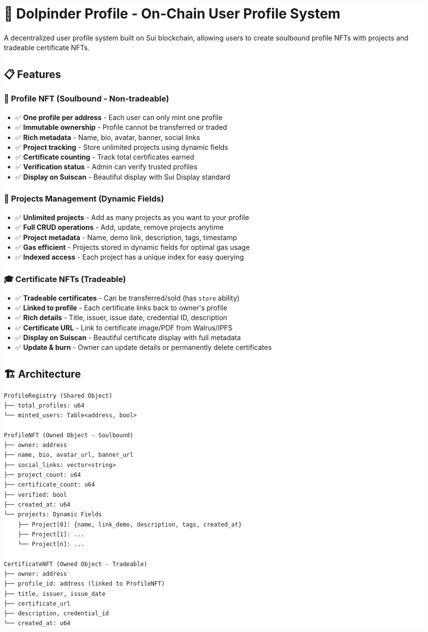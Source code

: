 # 🎯 Dolpinder Profile - On-Chain User Profile System

A decentralized user profile system built on Sui blockchain, allowing users to create soulbound profile NFTs with projects and tradeable certificate NFTs.

## 📋 Features

### 🧱 Profile NFT (Soulbound - Non-tradeable)

- ✅ **One profile per address** - Each user can only mint one profile
- ✅ **Immutable ownership** - Profile cannot be transferred or traded
- ✅ **Rich metadata** - Name, bio, avatar, banner, social links
- ✅ **Project tracking** - Store unlimited projects using dynamic fields
- ✅ **Certificate counting** - Track total certificates earned
- ✅ **Verification status** - Admin can verify trusted profiles
- ✅ **Display on Suiscan** - Beautiful display with Sui Display standard

### 🚀 Projects Management (Dynamic Fields)

- ✅ **Unlimited projects** - Add as many projects as you want to your profile
- ✅ **Full CRUD operations** - Add, update, remove projects anytime
- ✅ **Project metadata** - Name, demo link, description, tags, timestamp
- ✅ **Gas efficient** - Projects stored in dynamic fields for optimal gas usage
- ✅ **Indexed access** - Each project has a unique index for easy querying

### 🎓 Certificate NFTs (Tradeable)

- ✅ **Tradeable certificates** - Can be transferred/sold (has `store` ability)
- ✅ **Linked to profile** - Each certificate links back to owner's profile
- ✅ **Rich details** - Title, issuer, issue date, credential ID, description
- ✅ **Certificate URL** - Link to certificate image/PDF from Walrus/IPFS
- ✅ **Display on Suiscan** - Beautiful certificate display with full metadata
- ✅ **Update & burn** - Owner can update details or permanently delete certificates

## 🏗️ Architecture

```
ProfileRegistry (Shared Object)
├── total_profiles: u64
└── minted_users: Table<address, bool>

ProfileNFT (Owned Object - Soulbound)
├── owner: address
├── name, bio, avatar_url, banner_url
├── social_links: vector<string>
├── project_count: u64
├── certificate_count: u64
├── verified: bool
├── created_at: u64
└── projects: Dynamic Fields
    ├── Project[0]: {name, link_demo, description, tags, created_at}
    ├── Project[1]: ...
    └── Project[n]: ...

CertificateNFT (Owned Object - Tradeable)
├── owner: address
├── profile_id: address (linked to ProfileNFT)
├── title, issuer, issue_date
├── certificate_url
├── description, credential_id
└── created_at: u64
```
